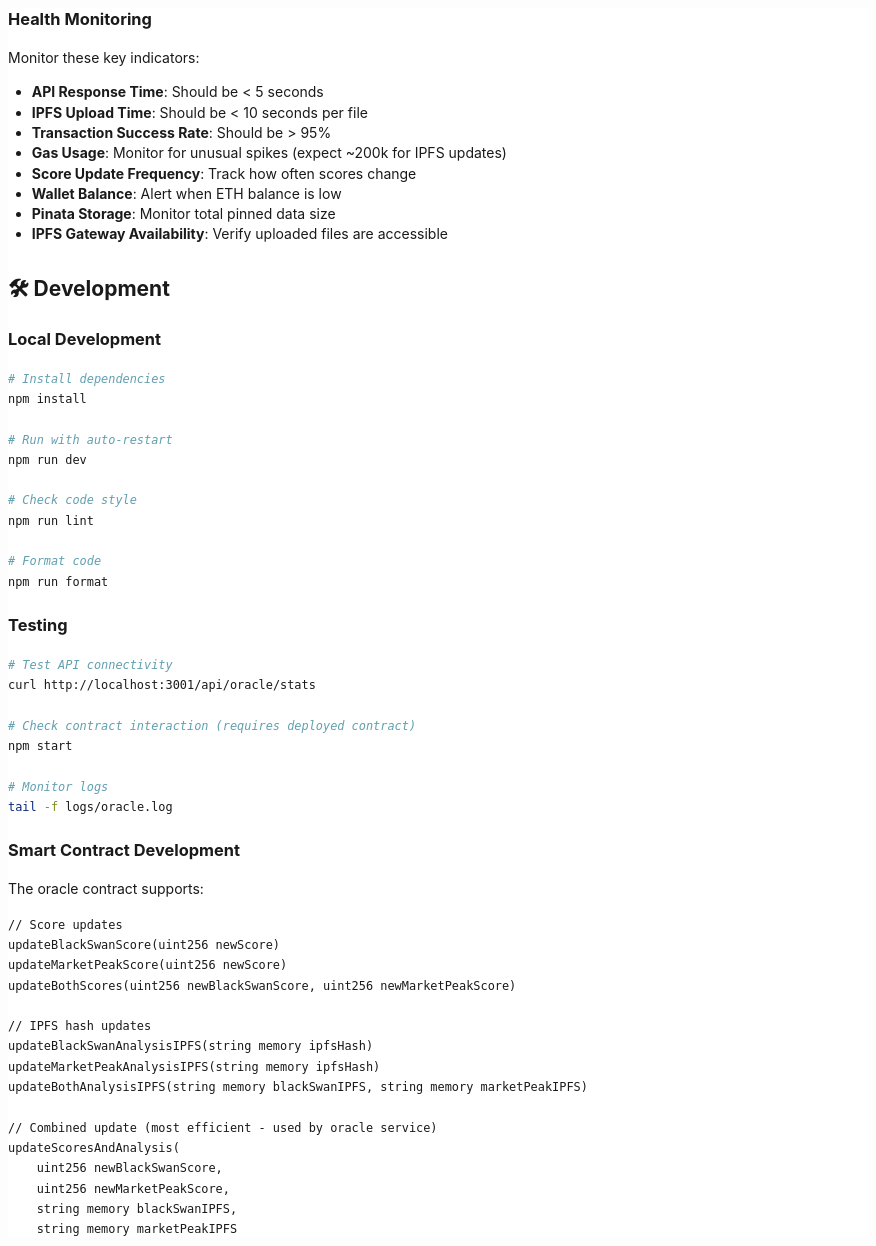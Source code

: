 ### Health Monitoring

Monitor these key indicators:

- **API Response Time**: Should be < 5 seconds
- **IPFS Upload Time**: Should be < 10 seconds per file
- **Transaction Success Rate**: Should be > 95%
- **Gas Usage**: Monitor for unusual spikes (expect ~200k for IPFS updates)
- **Score Update Frequency**: Track how often scores change
- **Wallet Balance**: Alert when ETH balance is low
- **Pinata Storage**: Monitor total pinned data size
- **IPFS Gateway Availability**: Verify uploaded files are accessible

## 🛠️ Development

### Local Development

```bash
# Install dependencies
npm install

# Run with auto-restart
npm run dev

# Check code style
npm run lint

# Format code
npm run format
```

### Testing

```bash
# Test API connectivity
curl http://localhost:3001/api/oracle/stats

# Check contract interaction (requires deployed contract)
npm start

# Monitor logs
tail -f logs/oracle.log
```

### Smart Contract Development

The oracle contract supports:

```solidity
// Score updates
updateBlackSwanScore(uint256 newScore)
updateMarketPeakScore(uint256 newScore)
updateBothScores(uint256 newBlackSwanScore, uint256 newMarketPeakScore)

// IPFS hash updates
updateBlackSwanAnalysisIPFS(string memory ipfsHash)
updateMarketPeakAnalysisIPFS(string memory ipfsHash)
updateBothAnalysisIPFS(string memory blackSwanIPFS, string memory marketPeakIPFS)

// Combined update (most efficient - used by oracle service)
updateScoresAndAnalysis(
    uint256 newBlackSwanScore,
    uint256 newMarketPeakScore,
    string memory blackSwanIPFS,
    string memory marketPeakIPFS
```